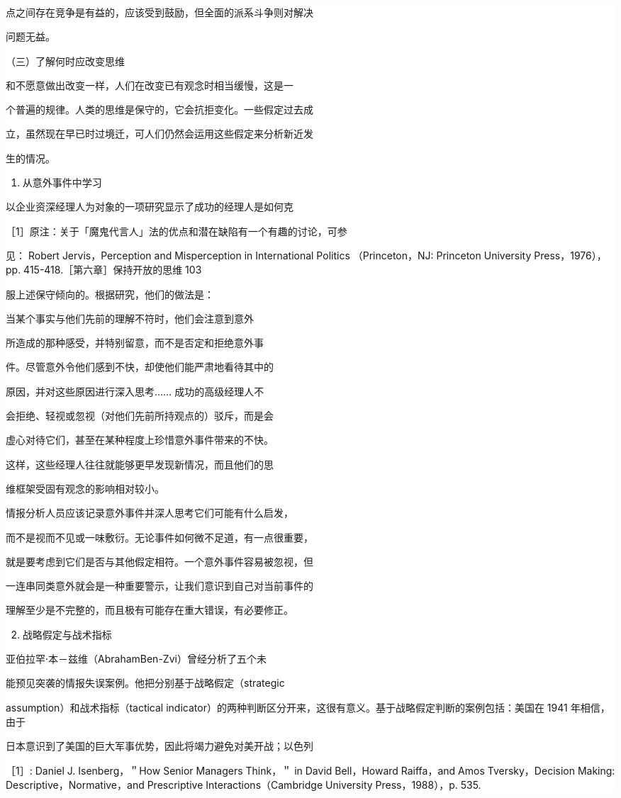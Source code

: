 点之间存在竞争是有益的，应该受到鼓励，但全面的派系斗争则对解决

问题无益。

（三）了解何时应改变思维

和不愿意做出改变一样，人们在改变已有观念时相当缓慢，这是一

个普遍的规律。人类的思维是保守的，它会抗拒变化。一些假定过去成

立，虽然现在早已时过境迁，可人们仍然会运用这些假定来分析新近发

生的情况。

1. 从意外事件中学习

以企业资深经理人为对象的一项研究显示了成功的经理人是如何克

［1］原注：关于「魔鬼代言人」法的优点和潜在缺陷有一个有趣的讨论，可参

见： Robert Jervis，Perception and Misperception in International Politics （Princeton，NJ: Princeton University Press，1976），pp. 415-418.［第六章］保持开放的思维 103

服上述保守倾向的。根据研究，他们的做法是：

当某个事实与他们先前的理解不符时，他们会注意到意外

所造成的那种感受，并特别留意，而不是否定和拒绝意外事

件。尽管意外令他们感到不快，却使他们能严肃地看待其中的

原因，并对这些原因进行深入思考…… 成功的高级经理人不

会拒绝、轻视或忽视（对他们先前所持观点的）驳斥，而是会

虚心对待它们，甚至在某种程度上珍惜意外事件带来的不快。

这样，这些经理人往往就能够更早发现新情况，而且他们的思

维框架受固有观念的影响相对较小。

情报分析人员应该记录意外事件并深人思考它们可能有什么启发，

而不是视而不见或一味敷衍。无论事件如何微不足道，有一点很重要，

就是要考虑到它们是否与其他假定相符。一个意外事件容易被忽视，但

一连串同类意外就会是一种重要警示，让我们意识到自己对当前事件的

理解至少是不完整的，而且极有可能存在重大错误，有必要修正。

2. 战略假定与战术指标

亚伯拉罕·本－兹维（AbrahamBen-Zvi）曾经分析了五个未

能预见突袭的情报失误案例。他把分别基于战略假定（strategic

assumption）和战术指标（tactical indicator）的两种判断区分开来，这很有意义。基于战略假定判断的案例包括：美国在 1941 年相信，由于

日本意识到了美国的巨大军事优势，因此将竭力避免对美开战；以色列

［1］: Daniel J. Isenberg，＂How Senior Managers Think，＂ in David Bell，Howard Raiffa，and Amos Tversky，Decision Making: Descriptive，Normative，and Prescriptive Interactions（Cambridge University Press，1988），p. 535.
